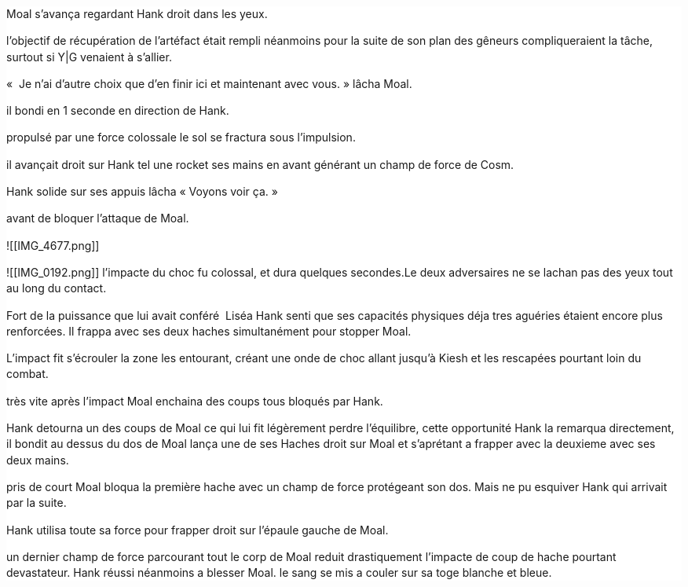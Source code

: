   

Moal s’avança regardant Hank droit dans les yeux.

l’objectif de récupération de l’artéfact était rempli néanmoins pour la suite de son plan des gêneurs compliqueraient la tâche, surtout si Y|G venaient à s’allier.

  

«  Je n’ai d’autre choix que d’en finir ici et maintenant avec vous. » lâcha Moal.

  

il bondi en 1 seconde en direction de Hank.

propulsé par une force colossale le sol se fractura sous l’impulsion.

il avançait droit sur Hank tel une rocket ses mains en avant générant un champ de force de Cosm.

  

Hank solide sur ses appuis lâcha « Voyons voir ça. »

avant de bloquer l’attaque de Moal.


![[IMG_4677.png]]

![[IMG_0192.png]]
l’impacte du choc fu colossal, et dura quelques secondes.Le deux adversaires ne se lachan pas des yeux tout au long du contact.

  

Fort de la puissance que lui avait conféré  Liséa Hank senti que ses capacités physiques déja tres aguéries étaient encore plus renforcées. Il frappa avec ses deux haches simultanément pour stopper Moal.

  

L’impact fit s’écrouler la zone les entourant, créant une onde de choc allant jusqu’à Kiesh et les rescapées pourtant loin du combat.

  

très vite après l’impact Moal enchaina des coups tous bloqués par Hank.

  

Hank detourna un des coups de Moal ce qui lui fit légèrement perdre l’équilibre, cette opportunité Hank la remarqua directement, il bondit au dessus du dos de Moal lança une de ses Haches droit sur Moal et s’aprétant a frapper avec la deuxieme avec ses deux mains.

  

pris de court Moal bloqua la première hache avec un champ de force protégeant son dos. Mais ne pu esquiver Hank qui arrivait par la suite.

Hank utilisa toute sa force pour frapper droit sur l’épaule gauche de Moal.

  

un dernier champ de force parcourant tout le corp de Moal reduit drastiquement l’impacte de coup de hache pourtant devastateur. Hank réussi néanmoins a blesser Moal. le sang se mis a couler sur sa toge blanche et bleue.

  